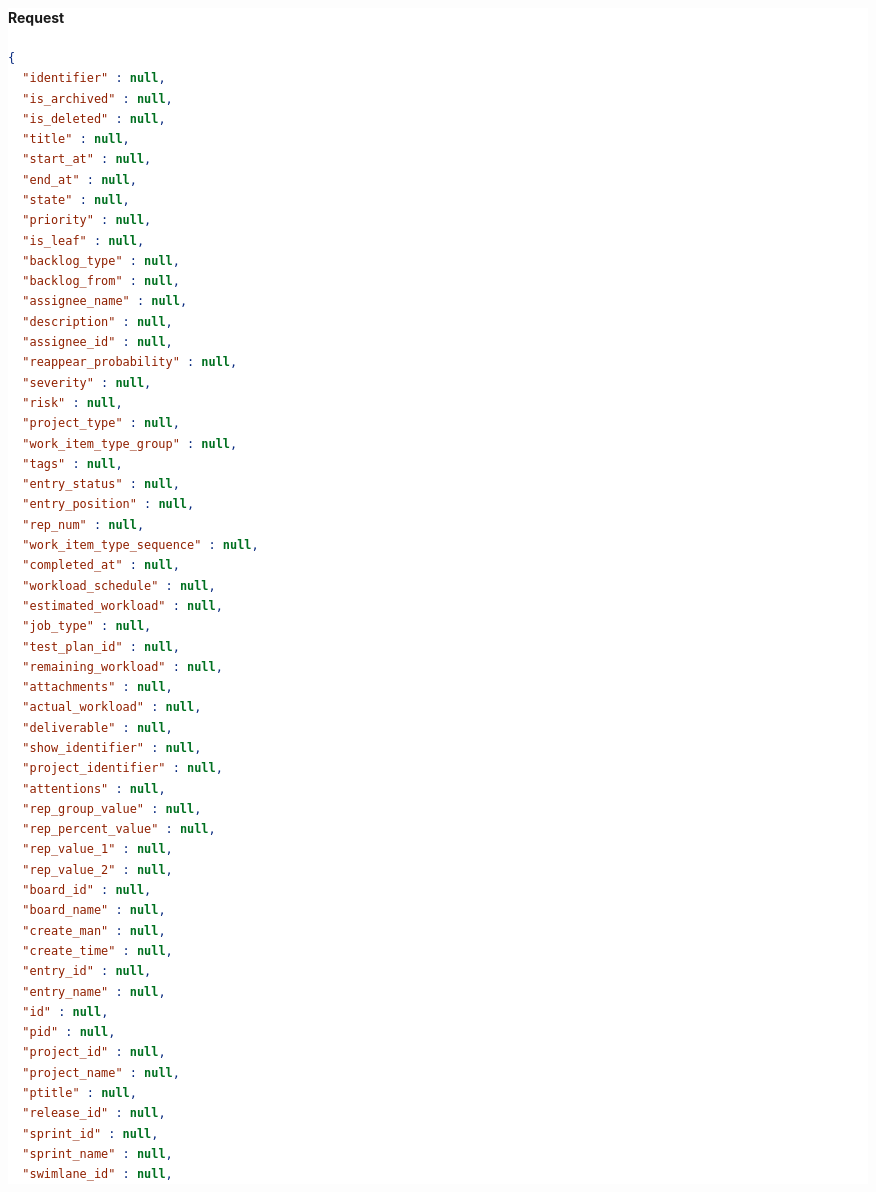 





#### **Request**



```json
{
  "identifier" : null,
  "is_archived" : null,
  "is_deleted" : null,
  "title" : null,
  "start_at" : null,
  "end_at" : null,
  "state" : null,
  "priority" : null,
  "is_leaf" : null,
  "backlog_type" : null,
  "backlog_from" : null,
  "assignee_name" : null,
  "description" : null,
  "assignee_id" : null,
  "reappear_probability" : null,
  "severity" : null,
  "risk" : null,
  "project_type" : null,
  "work_item_type_group" : null,
  "tags" : null,
  "entry_status" : null,
  "entry_position" : null,
  "rep_num" : null,
  "work_item_type_sequence" : null,
  "completed_at" : null,
  "workload_schedule" : null,
  "estimated_workload" : null,
  "job_type" : null,
  "test_plan_id" : null,
  "remaining_workload" : null,
  "attachments" : null,
  "actual_workload" : null,
  "deliverable" : null,
  "show_identifier" : null,
  "project_identifier" : null,
  "attentions" : null,
  "rep_group_value" : null,
  "rep_percent_value" : null,
  "rep_value_1" : null,
  "rep_value_2" : null,
  "board_id" : null,
  "board_name" : null,
  "create_man" : null,
  "create_time" : null,
  "entry_id" : null,
  "entry_name" : null,
  "id" : null,
  "pid" : null,
  "project_id" : null,
  "project_name" : null,
  "ptitle" : null,
  "release_id" : null,
  "sprint_id" : null,
  "sprint_name" : null,
  "swimlane_id" : null,
```